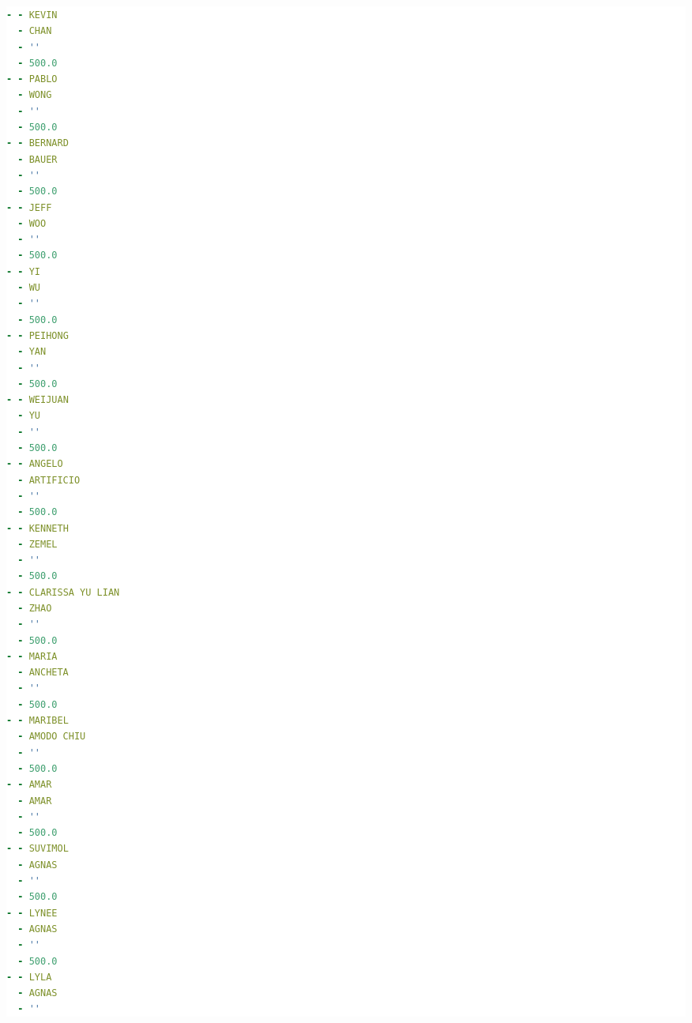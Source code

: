 ```yaml
- - KEVIN
  - CHAN
  - ''
  - 500.0
- - PABLO
  - WONG
  - ''
  - 500.0
- - BERNARD
  - BAUER
  - ''
  - 500.0
- - JEFF
  - WOO
  - ''
  - 500.0
- - YI
  - WU
  - ''
  - 500.0
- - PEIHONG
  - YAN
  - ''
  - 500.0
- - WEIJUAN
  - YU
  - ''
  - 500.0
- - ANGELO
  - ARTIFICIO
  - ''
  - 500.0
- - KENNETH
  - ZEMEL
  - ''
  - 500.0
- - CLARISSA YU LIAN
  - ZHAO
  - ''
  - 500.0
- - MARIA
  - ANCHETA
  - ''
  - 500.0
- - MARIBEL
  - AMODO CHIU
  - ''
  - 500.0
- - AMAR
  - AMAR
  - ''
  - 500.0
- - SUVIMOL
  - AGNAS
  - ''
  - 500.0
- - LYNEE
  - AGNAS
  - ''
  - 500.0
- - LYLA
  - AGNAS
  - ''
```